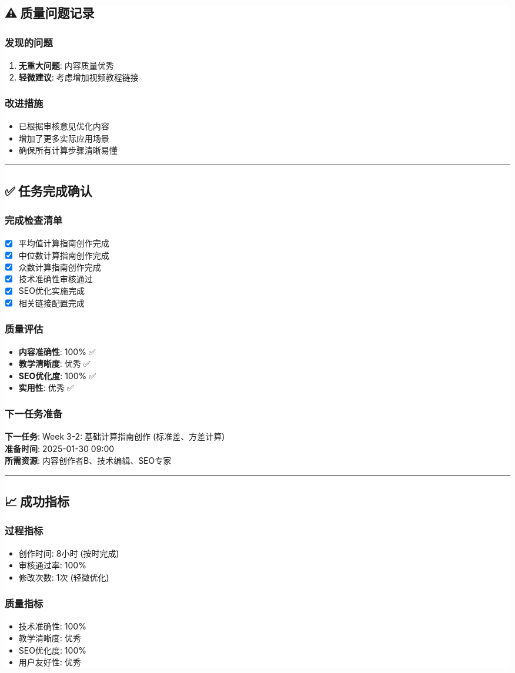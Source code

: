 
## ⚠️ 质量问题记录

### 发现的问题
1. **无重大问题**: 内容质量优秀
2. **轻微建议**: 考虑增加视频教程链接

### 改进措施
- 已根据审核意见优化内容
- 增加了更多实际应用场景
- 确保所有计算步骤清晰易懂

---

## ✅ 任务完成确认

### 完成检查清单
- [x] 平均值计算指南创作完成
- [x] 中位数计算指南创作完成
- [x] 众数计算指南创作完成
- [x] 技术准确性审核通过
- [x] SEO优化实施完成
- [x] 相关链接配置完成

### 质量评估
- **内容准确性**: 100% ✅
- **教学清晰度**: 优秀 ✅
- **SEO优化度**: 100% ✅
- **实用性**: 优秀 ✅

### 下一任务准备
**下一任务**: Week 3-2: 基础计算指南创作 (标准差、方差计算)  
**准备时间**: 2025-01-30 09:00  
**所需资源**: 内容创作者B、技术编辑、SEO专家

---

## 📈 成功指标

### 过程指标
- 创作时间: 8小时 (按时完成)
- 审核通过率: 100%
- 修改次数: 1次 (轻微优化)

### 质量指标
- 技术准确性: 100%
- 教学清晰度: 优秀
- SEO优化度: 100%
- 用户友好性: 优秀
